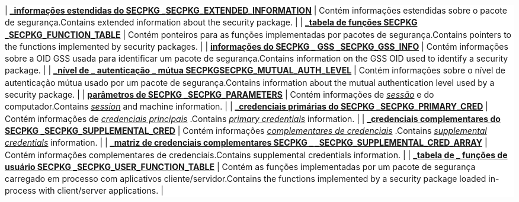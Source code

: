 | [<span data-ttu-id="36f83-240">**\_informações estendidas do SECPKG \_**</span><span class="sxs-lookup"><span data-stu-id="36f83-240">**SECPKG\_EXTENDED\_INFORMATION**</span></span>](/windows/desktop/api/Ntsecpkg/ns-ntsecpkg-secpkg_extended_information)        | <span data-ttu-id="36f83-241">Contém informações estendidas sobre o pacote de segurança.</span><span class="sxs-lookup"><span data-stu-id="36f83-241">Contains extended information about the security package.</span></span>                                                                                                                                                     |
| [<span data-ttu-id="36f83-242">**\_tabela de funções SECPKG \_**</span><span class="sxs-lookup"><span data-stu-id="36f83-242">**SECPKG\_FUNCTION\_TABLE**</span></span>](/windows/desktop/api/Ntsecpkg/ns-ntsecpkg-secpkg_function_table)                    | <span data-ttu-id="36f83-243">Contém ponteiros para as funções implementadas por pacotes de segurança.</span><span class="sxs-lookup"><span data-stu-id="36f83-243">Contains pointers to the functions implemented by security packages.</span></span>                                                                                                                                          |
| [<span data-ttu-id="36f83-244">**informações do SECPKG \_ GSS \_**</span><span class="sxs-lookup"><span data-stu-id="36f83-244">**SECPKG\_GSS\_INFO**</span></span>](/windows/desktop/api/Ntsecpkg/ns-ntsecpkg-secpkg_gss_info)                                | <span data-ttu-id="36f83-245">Contém informações sobre a OID GSS usada para identificar um pacote de segurança.</span><span class="sxs-lookup"><span data-stu-id="36f83-245">Contains information on the GSS OID used to identify a security package.</span></span>                                                                                                                                      |
| [<span data-ttu-id="36f83-246">**\_nível de \_ autenticação \_ mútua SECPKG**</span><span class="sxs-lookup"><span data-stu-id="36f83-246">**SECPKG\_MUTUAL\_AUTH\_LEVEL**</span></span>](/windows/desktop/api/Ntsecpkg/ns-ntsecpkg-secpkg_mutual_auth_level)             | <span data-ttu-id="36f83-247">Contém informações sobre o nível de autenticação mútua usado por um pacote de segurança.</span><span class="sxs-lookup"><span data-stu-id="36f83-247">Contains information about the mutual authentication level used by a security package.</span></span>                                                                                                                        |
| [<span data-ttu-id="36f83-248">**parâmetros de SECPKG \_**</span><span class="sxs-lookup"><span data-stu-id="36f83-248">**SECPKG\_PARAMETERS**</span></span>](/windows/desktop/api/Ntsecpkg/ns-ntsecpkg-secpkg_parameters)                             | <span data-ttu-id="36f83-249">Contém informações de [*sessão*](/windows/desktop/SecGloss/s-gly) e do computador.</span><span class="sxs-lookup"><span data-stu-id="36f83-249">Contains [*session*](/windows/desktop/SecGloss/s-gly) and machine information.</span></span>                                                                                                     |
| [<span data-ttu-id="36f83-250">**\_credenciais primárias do SECPKG \_**</span><span class="sxs-lookup"><span data-stu-id="36f83-250">**SECPKG\_PRIMARY\_CRED**</span></span>](/windows/desktop/api/Ntsecpkg/ns-ntsecpkg-secpkg_primary_cred)                        | <span data-ttu-id="36f83-251">Contém informações de [*credenciais principais*](/windows/desktop/SecGloss/p-gly) .</span><span class="sxs-lookup"><span data-stu-id="36f83-251">Contains [*primary credentials*](/windows/desktop/SecGloss/p-gly) information.</span></span>                                                                             |
| [<span data-ttu-id="36f83-252">**\_credenciais complementares do SECPKG \_**</span><span class="sxs-lookup"><span data-stu-id="36f83-252">**SECPKG\_SUPPLEMENTAL\_CRED**</span></span>](/windows/desktop/api/Ntsecpkg/ns-ntsecpkg-secpkg_supplemental_cred)              | <span data-ttu-id="36f83-253">Contém informações [*complementares de credenciais*](/windows/desktop/SecGloss/s-gly) .</span><span class="sxs-lookup"><span data-stu-id="36f83-253">Contains [*supplemental credentials*](/windows/desktop/SecGloss/s-gly) information.</span></span>                                                              |
| [<span data-ttu-id="36f83-254">**\_matriz de credenciais complementares SECPKG \_ \_**</span><span class="sxs-lookup"><span data-stu-id="36f83-254">**SECPKG\_SUPPLEMENTAL\_CRED\_ARRAY**</span></span>](/windows/desktop/api/Ntsecpkg/ns-ntsecpkg-secpkg_supplemental_cred_array) | <span data-ttu-id="36f83-255">Contém informações complementares de credenciais.</span><span class="sxs-lookup"><span data-stu-id="36f83-255">Contains supplemental credentials information.</span></span>                                                                                                                                                                |
| [<span data-ttu-id="36f83-256">**\_tabela de \_ funções de usuário SECPKG \_**</span><span class="sxs-lookup"><span data-stu-id="36f83-256">**SECPKG\_USER\_FUNCTION\_TABLE**</span></span>](/windows/desktop/api/Ntsecpkg/ns-ntsecpkg-secpkg_user_function_table)         | <span data-ttu-id="36f83-257">Contém as funções implementadas por um pacote de segurança carregado em processo com aplicativos cliente/servidor.</span><span class="sxs-lookup"><span data-stu-id="36f83-257">Contains the functions implemented by a security package loaded in-process with client/server applications.</span></span>                                                                                                   |